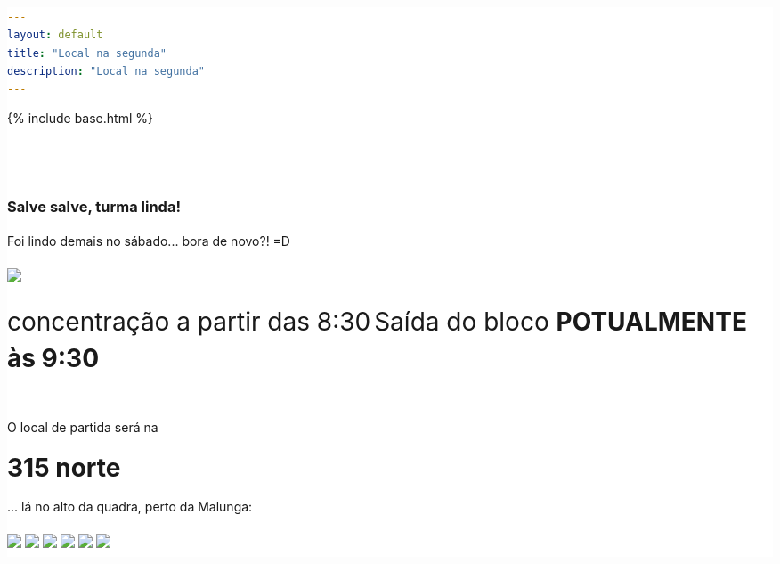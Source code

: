 ```yaml
---
layout: default
title: "Local na segunda"
description: "Local na segunda"
---
```

{% include base.html %}

<style type="text/css" media="screen">

  img {
    width:80%;
    margin: 5px 0;

  }

</style>


<br/><br/>

### Salve salve, turma linda!

Foi lindo demais no sábado... bora de novo?! =D

<img src='{{base}}/img/2018/meme2.jpg'/>

<span style='font-size: 2em'>concentração a partir das 8:30</span>
<span style='font-size: 2em'>Saída do bloco **POTUALMENTE às 9:30**</span>

<br/>

O local de partida será na

<span style='font-size: 2em'>**315 norte**</span>

... lá no alto da quadra, perto da Malunga:

<img src='{{base}}/img/2018/mapa-seg-1.png'/>
<img src='{{base}}/img/2018/mapa-seg-2.png'/>
<img src='{{base}}/img/2018/mapa-seg-3.png'/>
<img src='{{base}}/img/2018/mapa-seg-4.png'/>
<img src='{{base}}/img/2018/mapa-seg-5.png'/>
<img src='{{base}}/img/2018/mapa-seg-6.png'/>

